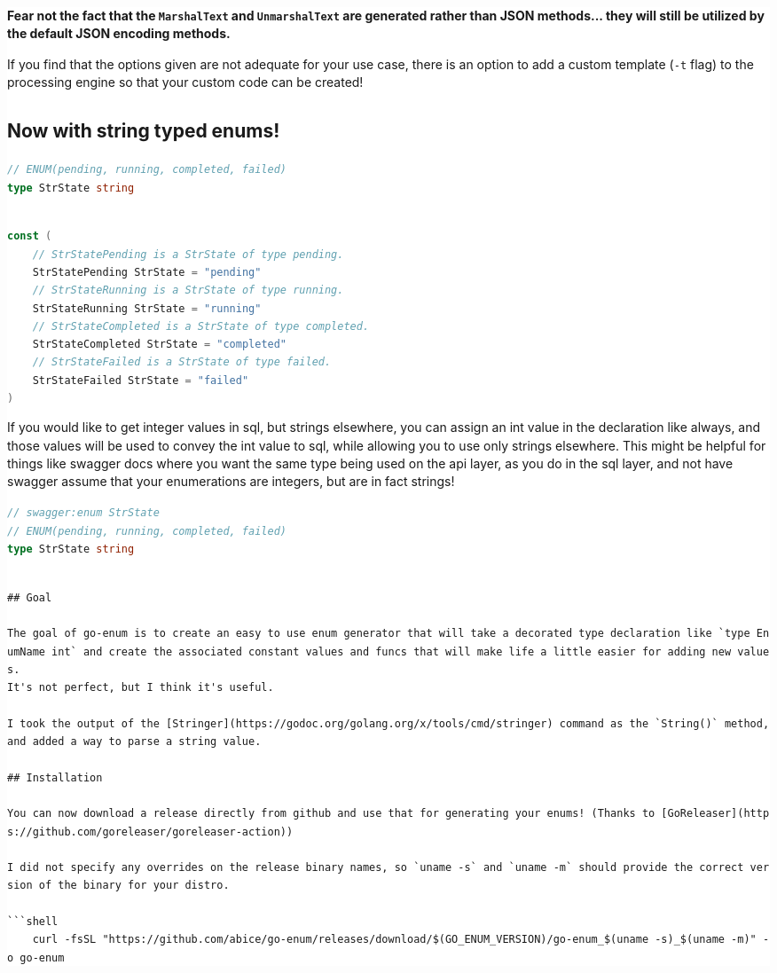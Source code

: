**Fear not the fact that the `MarshalText` and `UnmarshalText` are generated rather than JSON methods... they will still be utilized by the default JSON encoding methods.**

If you find that the options given are not adequate for your use case, there is an option to add a custom template (`-t` flag) to the processing engine so that your custom code can be created!

## Now with string typed enums!

```go
// ENUM(pending, running, completed, failed)
type StrState string
```

```go

const (
	// StrStatePending is a StrState of type pending.
	StrStatePending StrState = "pending"
	// StrStateRunning is a StrState of type running.
	StrStateRunning StrState = "running"
	// StrStateCompleted is a StrState of type completed.
	StrStateCompleted StrState = "completed"
	// StrStateFailed is a StrState of type failed.
	StrStateFailed StrState = "failed"
)
```

If you would like to get integer values in sql, but strings elsewhere, you can assign an int value in the declaration
like always, and those values will be used to convey the int value to sql, while allowing you to use only strings elsewhere.
This might be helpful for things like swagger docs where you want the same type being used on the api layer, as you do in the 
sql layer, and not have swagger assume that your enumerations are integers, but are in fact strings!

```go
// swagger:enum StrState
// ENUM(pending, running, completed, failed)
type StrState string
```
 
```

## Goal

The goal of go-enum is to create an easy to use enum generator that will take a decorated type declaration like `type EnumName int` and create the associated constant values and funcs that will make life a little easier for adding new values.
It's not perfect, but I think it's useful.

I took the output of the [Stringer](https://godoc.org/golang.org/x/tools/cmd/stringer) command as the `String()` method, and added a way to parse a string value.

## Installation

You can now download a release directly from github and use that for generating your enums! (Thanks to [GoReleaser](https://github.com/goreleaser/goreleaser-action))

I did not specify any overrides on the release binary names, so `uname -s` and `uname -m` should provide the correct version of the binary for your distro.

```shell
    curl -fsSL "https://github.com/abice/go-enum/releases/download/$(GO_ENUM_VERSION)/go-enum_$(uname -s)_$(uname -m)" -o go-enum
```
